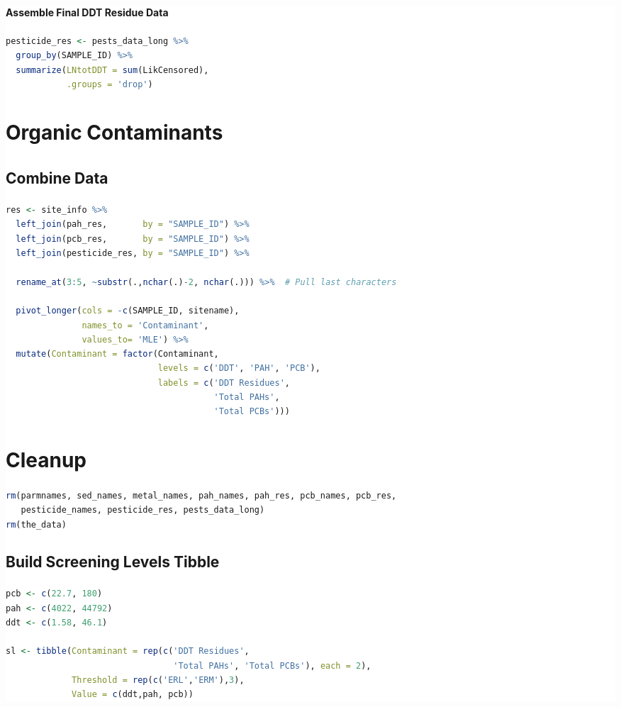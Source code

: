 #### Assemble Final DDT Residue Data

``` r
pesticide_res <- pests_data_long %>%
  group_by(SAMPLE_ID) %>%
  summarize(LNtotDDT = sum(LikCensored),
            .groups = 'drop')
```

# Organic Contaminants

## Combine Data

``` r
res <- site_info %>%
  left_join(pah_res,       by = "SAMPLE_ID") %>%
  left_join(pcb_res,       by = "SAMPLE_ID") %>%
  left_join(pesticide_res, by = "SAMPLE_ID") %>%
  
  rename_at(3:5, ~substr(.,nchar(.)-2, nchar(.))) %>%  # Pull last characters
  
  pivot_longer(cols = -c(SAMPLE_ID, sitename),
               names_to = 'Contaminant',
               values_to= 'MLE') %>%
  mutate(Contaminant = factor(Contaminant,
                              levels = c('DDT', 'PAH', 'PCB'),
                              labels = c('DDT Residues',
                                         'Total PAHs',
                                         'Total PCBs')))
```

# Cleanup

``` r
rm(parmnames, sed_names, metal_names, pah_names, pah_res, pcb_names, pcb_res,
   pesticide_names, pesticide_res, pests_data_long)
rm(the_data)
```

## Build Screening Levels Tibble

``` r
pcb <- c(22.7, 180)
pah <- c(4022, 44792)
ddt <- c(1.58, 46.1)

sl <- tibble(Contaminant = rep(c('DDT Residues', 
                                 'Total PAHs', 'Total PCBs'), each = 2),    
             Threshold = rep(c('ERL','ERM'),3),
             Value = c(ddt,pah, pcb))
```
